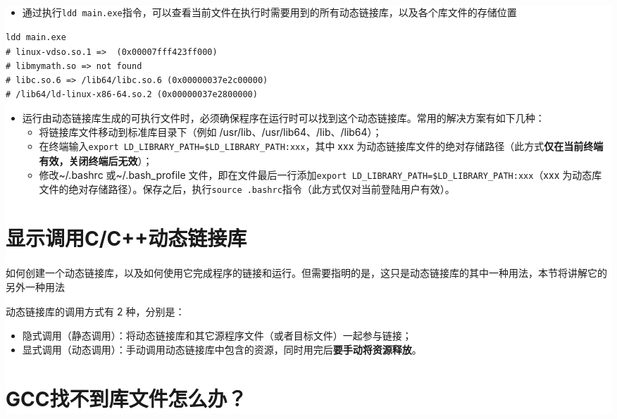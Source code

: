 - 通过执行`ldd main.exe`指令，可以查看当前文件在执行时需要用到的所有动态链接库，以及各个库文件的存储位置

```shell
ldd main.exe  
# linux-vdso.so.1 =>  (0x00007fff423ff000)  
# libmymath.so => not found  
# libc.so.6 => /lib64/libc.so.6 (0x00000037e2c00000)  
# /lib64/ld-linux-x86-64.so.2 (0x00000037e2800000)
```

- 运行由动态链接库生成的可执行文件时，必须确保程序在运行时可以找到这个动态链接库。常用的解决方案有如下几种：
	- 将链接库文件移动到标准库目录下（例如 /usr/lib、/usr/lib64、/lib、/lib64）；
	- 在终端输入`export LD_LIBRARY_PATH=$LD_LIBRARY_PATH:xxx`，其中 xxx 为动态链接库文件的绝对存储路径（此方式**仅在当前终端有效，关闭终端后无效**）；
	- 修改~/.bashrc 或~/.bash_profile 文件，即在文件最后一行添加`export LD_LIBRARY_PATH=$LD_LIBRARY_PATH:xxx`（xxx 为动态库文件的绝对存储路径）。保存之后，执行`source .bashrc`指令（此方式仅对当前登陆用户有效）。

# 显示调用C/C++动态链接库

如何创建一个动态链接库，以及如何使用它完成程序的链接和运行。但需要指明的是，这只是动态链接库的其中一种用法，本节将讲解它的另外一种用法

动态链接库的调用方式有 2 种，分别是：

- 隐式调用（静态调用）：将动态链接库和其它源程序文件（或者目标文件）一起参与链接；
- 显式调用（动态调用）：手动调用动态链接库中包含的资源，同时用完后**要手动将资源释放**。

# GCC找不到库文件怎么办？



